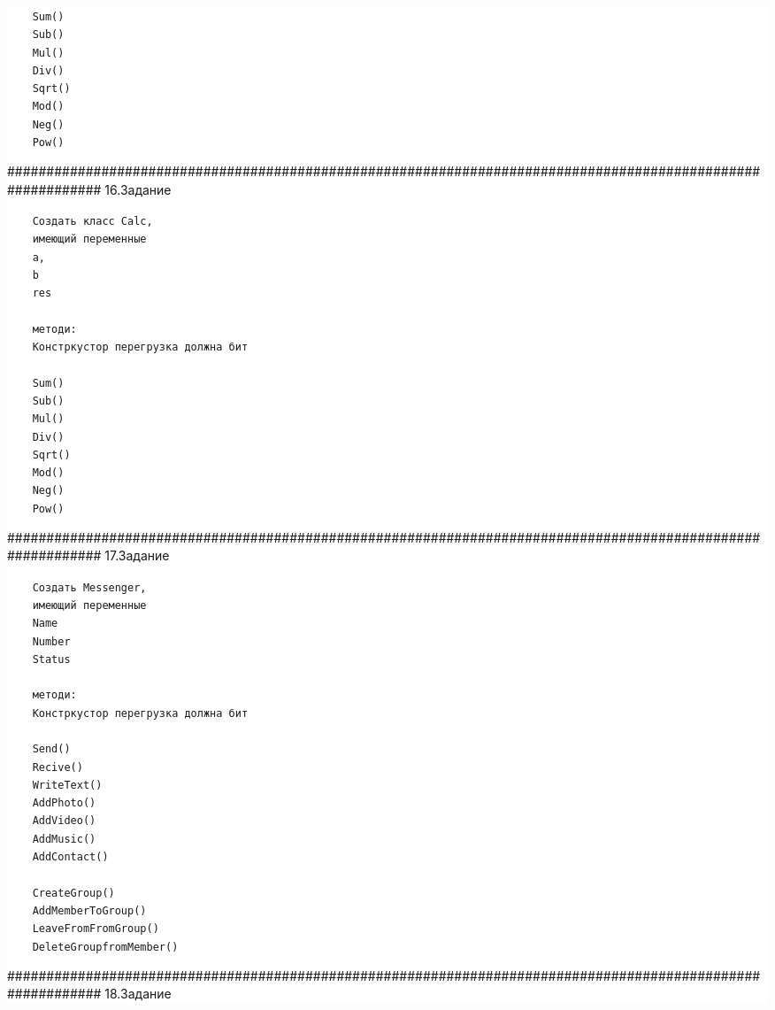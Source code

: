 		Sum()
		Sub()
		Mul()
		Div()
		Sqrt()
		Mod()
		Neg()
		Pow()
############################################################################################################
16.Задание	

		Создать класс Calc, 
		имеющий переменные
		a,
		b
		res

		методи:
		Констркустор перегрузка должна бит

		Sum()
		Sub()
		Mul()
		Div()
		Sqrt()
		Mod()
		Neg()
		Pow()	
############################################################################################################
17.Задание	

		Создать Messenger, 
		имеющий переменные
		Name
		Number
		Status

		методи:
		Констркустор перегрузка должна бит

		Send()
		Recive()
		WriteText()
		AddPhoto()
		AddVideo()
		AddMusic()
		AddContact()

		CreateGroup()
		AddMemberToGroup()
		LeaveFromFromGroup()
		DeleteGroupfromMember()
############################################################################################################
18.Задание	
